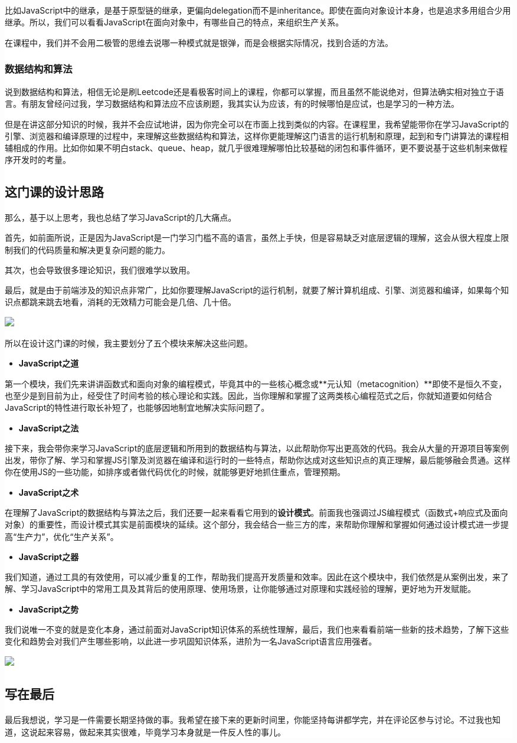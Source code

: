 比如JavaScript中的继承，是基于原型链的继承，更偏向delegation而不是inheritance。即使在面向对象设计本身，也是追求多用组合少用继承。所以，我们可以看看JavaScript在面向对象中，有哪些自己的特点，来组织生产关系。

在课程中，我们并不会用二极管的思维去说哪一种模式就是银弹，而是会根据实际情况，找到合适的方法。

### 数据结构和算法

说到数据结构和算法，相信无论是刷Leetcode还是看极客时间上的课程，你都可以掌握，而且虽然不能说绝对，但算法确实相对独立于语言。有朋友曾经问过我，学习数据结构和算法应不应该刷题，我其实认为应该，有的时候哪怕是应试，也是学习的一种方法。

但是在讲这部分知识的时候，我并不会应试地讲，因为你完全可以在市面上找到类似的内容。在课程里，我希望能带你在学习JavaScript的引擎、浏览器和编译原理的过程中，来理解这些数据结构和算法，这样你更能理解这门语言的运行机制和原理，起到和专门讲算法的课程相辅相成的作用。比如你如果不明白stack、queue、heap，就几乎很难理解哪怕比较基础的闭包和事件循环，更不要说基于这些机制来做程序开发时的考量。

## 这门课的设计思路

那么，基于以上思考，我也总结了学习JavaScript的几大痛点。

首先，如前面所说，正是因为JavaScript是一门学习门槛不高的语言，虽然上手快，但是容易缺乏对底层逻辑的理解，这会从很大程度上限制我们的代码质量和解决更复杂问题的能力。

其次，也会导致很多理论知识，我们很难学以致用。

最后，就是由于前端涉及的知识点非常广，比如你要理解JavaScript的运行机制，就要了解计算机组成、引擎、浏览器和编译，如果每个知识点都跳来跳去地看，消耗的无效精力可能会是几倍、几十倍。

![](https://learn.lianglianglee.com/%e4%b8%93%e6%a0%8f/JavaScript%20%e8%bf%9b%e9%98%b6%e5%ae%9e%e6%88%98%e8%af%be/assets/000c50edc13b4ccf9c7755d5fb281421.jpg)

所以在设计这门课的时候，我主要划分了五个模块来解决这些问题。

* **JavaScript之道**

第一个模块，我们先来讲讲函数式和面向对象的编程模式，毕竟其中的一些核心概念或**元认知（metacognition）**即使不是恒久不变，也至少是到目前为止，经受住了时间考验的核心理论和实践。因此，当你理解和掌握了这两类核心编程范式之后，你就知道要如何结合JavaScript的特性进行取长补短了，也能够因地制宜地解决实际问题了。

* **JavaScript之法**

接下来，我会带你来学习JavaScript的底层逻辑和所用到的数据结构与算法，以此帮助你写出更高效的代码。我会从大量的开源项目等案例出发，带你了解、学习和掌握JS引擎及浏览器在编译和运行时的一些特点，帮助你达成对这些知识点的真正理解，最后能够融会贯通。这样你在使用JS的一些功能，如排序或者做代码优化的时候，就能够更好地抓住重点，管理预期。

* **JavaScript之术**

在理解了JavaScript的数据结构与算法之后，我们还要一起来看看它用到的**设计模式**。前面我也强调过JS编程模式（函数式+响应式及面向对象）的重要性，而设计模式其实是前面模块的延续。这个部分，我会结合一些三方的库，来帮助你理解和掌握如何通过设计模式进一步提高“生产力”，优化“生产关系”。

* **JavaScript之器**

我们知道，通过工具的有效使用，可以减少重复的工作，帮助我们提高开发质量和效率。因此在这个模块中，我们依然是从案例出发，来了解、学习JavaScript中的常用工具及其背后的使用原理、使用场景，让你能够通过对原理和实践经验的理解，更好地为开发赋能。

* **JavaScript之势**

我们说唯一不变的就是变化本身，通过前面对JavaScript知识体系的系统性理解，最后，我们也来看看前端一些新的技术趋势，了解下这些变化和趋势会对我们产生哪些影响，以此进一步巩固知识体系，进阶为一名JavaScript语言应用强者。

![](https://learn.lianglianglee.com/%e4%b8%93%e6%a0%8f/JavaScript%20%e8%bf%9b%e9%98%b6%e5%ae%9e%e6%88%98%e8%af%be/assets/09baa20f5cb94d8d8b575929a992f036.jpg)

## 写在最后

最后我想说，学习是一件需要长期坚持做的事。我希望在接下来的更新时间里，你能坚持每讲都学完，并在评论区参与讨论。不过我也知道，这说起来容易，做起来其实很难，毕竟学习本身就是一件反人性的事儿。
